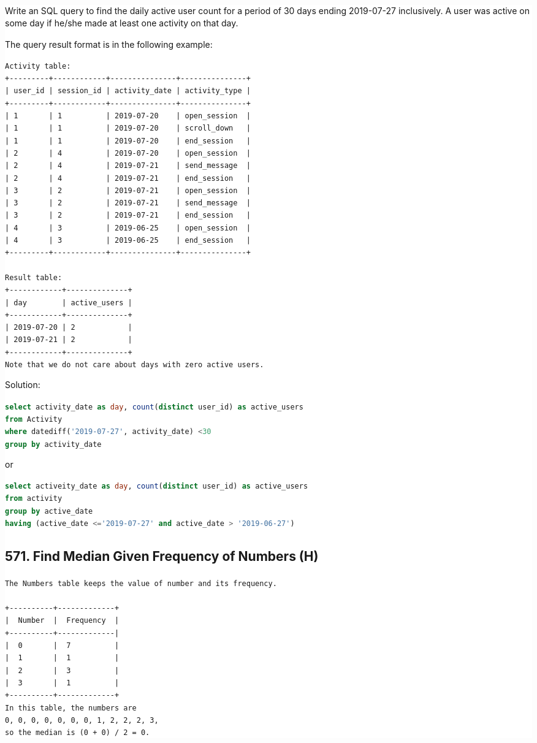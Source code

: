 Write an SQL query to find the daily active user count for a period of 30 days ending 2019-07-27 inclusively. A user was active on some day if he/she made at least one activity on that day.

The query result format is in the following example:

```
Activity table:
+---------+------------+---------------+---------------+
| user_id | session_id | activity_date | activity_type |
+---------+------------+---------------+---------------+
| 1       | 1          | 2019-07-20    | open_session  |
| 1       | 1          | 2019-07-20    | scroll_down   |
| 1       | 1          | 2019-07-20    | end_session   |
| 2       | 4          | 2019-07-20    | open_session  |
| 2       | 4          | 2019-07-21    | send_message  |
| 2       | 4          | 2019-07-21    | end_session   |
| 3       | 2          | 2019-07-21    | open_session  |
| 3       | 2          | 2019-07-21    | send_message  |
| 3       | 2          | 2019-07-21    | end_session   |
| 4       | 3          | 2019-06-25    | open_session  |
| 4       | 3          | 2019-06-25    | end_session   |
+---------+------------+---------------+---------------+

Result table:
+------------+--------------+ 
| day        | active_users |
+------------+--------------+ 
| 2019-07-20 | 2            |
| 2019-07-21 | 2            |
+------------+--------------+ 
Note that we do not care about days with zero active users.
```

Solution: 

```sql
select activity_date as day, count(distinct user_id) as active_users 
from Activity
where datediff('2019-07-27', activity_date) <30
group by activity_date
```

or 
```sql
select activeity_date as day, count(distinct user_id) as active_users
from activity
group by active_date
having (active_date <='2019-07-27' and active_date > '2019-06-27')
```

## 571. Find Median Given Frequency of Numbers (H)

```
The Numbers table keeps the value of number and its frequency.

+----------+-------------+
|  Number  |  Frequency  |
+----------+-------------|
|  0       |  7          |
|  1       |  1          |
|  2       |  3          |
|  3       |  1          |
+----------+-------------+
In this table, the numbers are 
0, 0, 0, 0, 0, 0, 0, 1, 2, 2, 2, 3, 
so the median is (0 + 0) / 2 = 0.

```